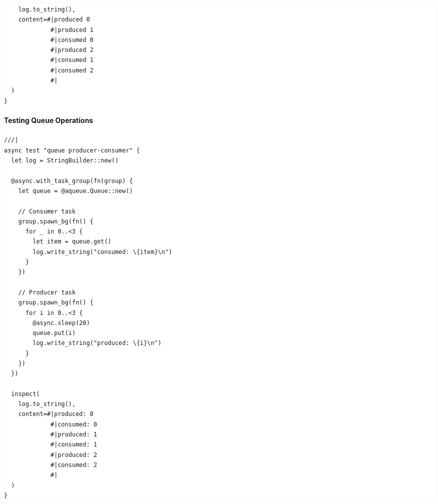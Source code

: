 ```moonbit
    log.to_string(),
    content=#|produced 0
             #|produced 1
             #|consumed 0
             #|produced 2
             #|consumed 1
             #|consumed 2
             #|
  )
}
```

#### Testing Queue Operations
```moonbit
///|
async test "queue producer-consumer" {
  let log = StringBuilder::new()
  
  @async.with_task_group(fn(group) {
    let queue = @aqueue.Queue::new()
    
    // Consumer task
    group.spawn_bg(fn() {
      for _ in 0..<3 {
        let item = queue.get()
        log.write_string("consumed: \{item}\n")
      }
    })
    
    // Producer task  
    group.spawn_bg(fn() {
      for i in 0..<3 {
        @async.sleep(20)
        queue.put(i)
        log.write_string("produced: \{i}\n")
      }
    })
  })
  
  inspect(
    log.to_string(),
    content=#|produced: 0
             #|consumed: 0
             #|produced: 1
             #|consumed: 1
             #|produced: 2
             #|consumed: 2
             #|
  )
}
```
